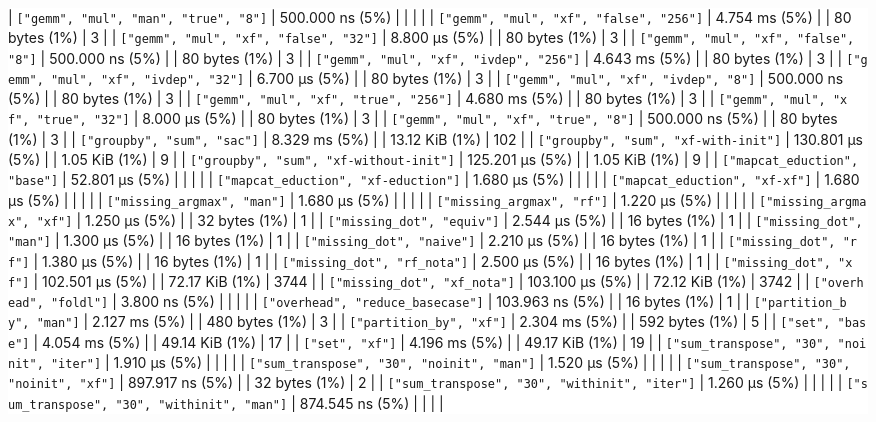 | `["gemm", "mul", "man", "true", "8"]`                          | 500.000 ns (5%) |         |                 |             |
| `["gemm", "mul", "xf", "false", "256"]`                        |   4.754 ms (5%) |         |   80 bytes (1%) |           3 |
| `["gemm", "mul", "xf", "false", "32"]`                         |   8.800 μs (5%) |         |   80 bytes (1%) |           3 |
| `["gemm", "mul", "xf", "false", "8"]`                          | 500.000 ns (5%) |         |   80 bytes (1%) |           3 |
| `["gemm", "mul", "xf", "ivdep", "256"]`                        |   4.643 ms (5%) |         |   80 bytes (1%) |           3 |
| `["gemm", "mul", "xf", "ivdep", "32"]`                         |   6.700 μs (5%) |         |   80 bytes (1%) |           3 |
| `["gemm", "mul", "xf", "ivdep", "8"]`                          | 500.000 ns (5%) |         |   80 bytes (1%) |           3 |
| `["gemm", "mul", "xf", "true", "256"]`                         |   4.680 ms (5%) |         |   80 bytes (1%) |           3 |
| `["gemm", "mul", "xf", "true", "32"]`                          |   8.000 μs (5%) |         |   80 bytes (1%) |           3 |
| `["gemm", "mul", "xf", "true", "8"]`                           | 500.000 ns (5%) |         |   80 bytes (1%) |           3 |
| `["groupby", "sum", "sac"]`                                    |   8.329 ms (5%) |         |  13.12 KiB (1%) |         102 |
| `["groupby", "sum", "xf-with-init"]`                           | 130.801 μs (5%) |         |   1.05 KiB (1%) |           9 |
| `["groupby", "sum", "xf-without-init"]`                        | 125.201 μs (5%) |         |   1.05 KiB (1%) |           9 |
| `["mapcat_eduction", "base"]`                                  |  52.801 μs (5%) |         |                 |             |
| `["mapcat_eduction", "xf-eduction"]`                           |   1.680 μs (5%) |         |                 |             |
| `["mapcat_eduction", "xf-xf"]`                                 |   1.680 μs (5%) |         |                 |             |
| `["missing_argmax", "man"]`                                    |   1.680 μs (5%) |         |                 |             |
| `["missing_argmax", "rf"]`                                     |   1.220 μs (5%) |         |                 |             |
| `["missing_argmax", "xf"]`                                     |   1.250 μs (5%) |         |   32 bytes (1%) |           1 |
| `["missing_dot", "equiv"]`                                     |   2.544 μs (5%) |         |   16 bytes (1%) |           1 |
| `["missing_dot", "man"]`                                       |   1.300 μs (5%) |         |   16 bytes (1%) |           1 |
| `["missing_dot", "naive"]`                                     |   2.210 μs (5%) |         |   16 bytes (1%) |           1 |
| `["missing_dot", "rf"]`                                        |   1.380 μs (5%) |         |   16 bytes (1%) |           1 |
| `["missing_dot", "rf_nota"]`                                   |   2.500 μs (5%) |         |   16 bytes (1%) |           1 |
| `["missing_dot", "xf"]`                                        | 102.501 μs (5%) |         |  72.17 KiB (1%) |        3744 |
| `["missing_dot", "xf_nota"]`                                   | 103.100 μs (5%) |         |  72.12 KiB (1%) |        3742 |
| `["overhead", "foldl"]`                                        |   3.800 ns (5%) |         |                 |             |
| `["overhead", "reduce_basecase"]`                              | 103.963 ns (5%) |         |   16 bytes (1%) |           1 |
| `["partition_by", "man"]`                                      |   2.127 ms (5%) |         |  480 bytes (1%) |           3 |
| `["partition_by", "xf"]`                                       |   2.304 ms (5%) |         |  592 bytes (1%) |           5 |
| `["set", "base"]`                                              |   4.054 ms (5%) |         |  49.14 KiB (1%) |          17 |
| `["set", "xf"]`                                                |   4.196 ms (5%) |         |  49.17 KiB (1%) |          19 |
| `["sum_transpose", "30", "noinit", "iter"]`                    |   1.910 μs (5%) |         |                 |             |
| `["sum_transpose", "30", "noinit", "man"]`                     |   1.520 μs (5%) |         |                 |             |
| `["sum_transpose", "30", "noinit", "xf"]`                      | 897.917 ns (5%) |         |   32 bytes (1%) |           2 |
| `["sum_transpose", "30", "withinit", "iter"]`                  |   1.260 μs (5%) |         |                 |             |
| `["sum_transpose", "30", "withinit", "man"]`                   | 874.545 ns (5%) |         |                 |             |
